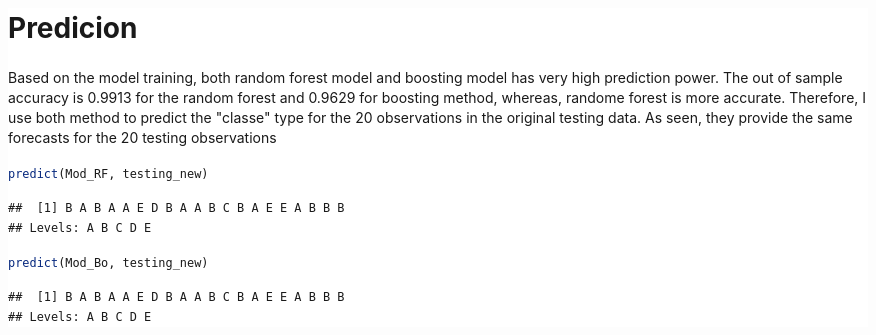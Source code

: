 # Predicion 
Based on the model training, both random forest model and boosting model has very high prediction power. The out of sample accuracy is 0.9913 for the random forest and 0.9629 for boosting method, whereas, randome forest is more accurate. Therefore, I use both method to predict the "classe" type for the 20 observations in the original testing data. As seen, they provide the same forecasts for the 20 testing observations


```r
predict(Mod_RF, testing_new)
```

```
##  [1] B A B A A E D B A A B C B A E E A B B B
## Levels: A B C D E
```

```r
predict(Mod_Bo, testing_new)
```

```
##  [1] B A B A A E D B A A B C B A E E A B B B
## Levels: A B C D E
```
